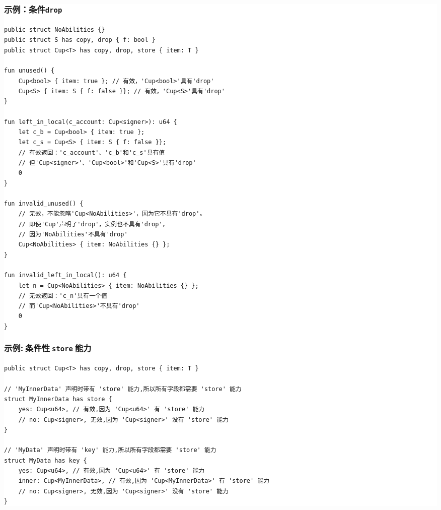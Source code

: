 ### 示例：条件`drop`

```move
public struct NoAbilities {}
public struct S has copy, drop { f: bool }
public struct Cup<T> has copy, drop, store { item: T }

fun unused() {
    Cup<bool> { item: true }; // 有效，'Cup<bool>'具有'drop'
    Cup<S> { item: S { f: false }}; // 有效，'Cup<S>'具有'drop'
}

fun left_in_local(c_account: Cup<signer>): u64 {
    let c_b = Cup<bool> { item: true };
    let c_s = Cup<S> { item: S { f: false }};
    // 有效返回：'c_account'、'c_b'和'c_s'具有值
    // 但'Cup<signer>'、'Cup<bool>'和'Cup<S>'具有'drop'
    0
}

fun invalid_unused() {
    // 无效，不能忽略'Cup<NoAbilities>'，因为它不具有'drop'。
    // 即使'Cup'声明了'drop'，实例也不具有'drop'，
    // 因为'NoAbilities'不具有'drop'
    Cup<NoAbilities> { item: NoAbilities {} };
}

fun invalid_left_in_local(): u64 {
    let n = Cup<NoAbilities> { item: NoAbilities {} };
    // 无效返回：'c_n'具有一个值
    // 而'Cup<NoAbilities>'不具有'drop'
    0
}
```

### 示例: 条件性 `store` 能力

```move
public struct Cup<T> has copy, drop, store { item: T }

// 'MyInnerData' 声明时带有 'store' 能力,所以所有字段都需要 'store' 能力
struct MyInnerData has store {
    yes: Cup<u64>, // 有效,因为 'Cup<u64>' 有 'store' 能力
    // no: Cup<signer>, 无效,因为 'Cup<signer>' 没有 'store' 能力
}

// 'MyData' 声明时带有 'key' 能力,所以所有字段都需要 'store' 能力
struct MyData has key {
    yes: Cup<u64>, // 有效,因为 'Cup<u64>' 有 'store' 能力
    inner: Cup<MyInnerData>, // 有效,因为 'Cup<MyInnerData>' 有 'store' 能力
    // no: Cup<signer>, 无效,因为 'Cup<signer>' 没有 'store' 能力
}
```
